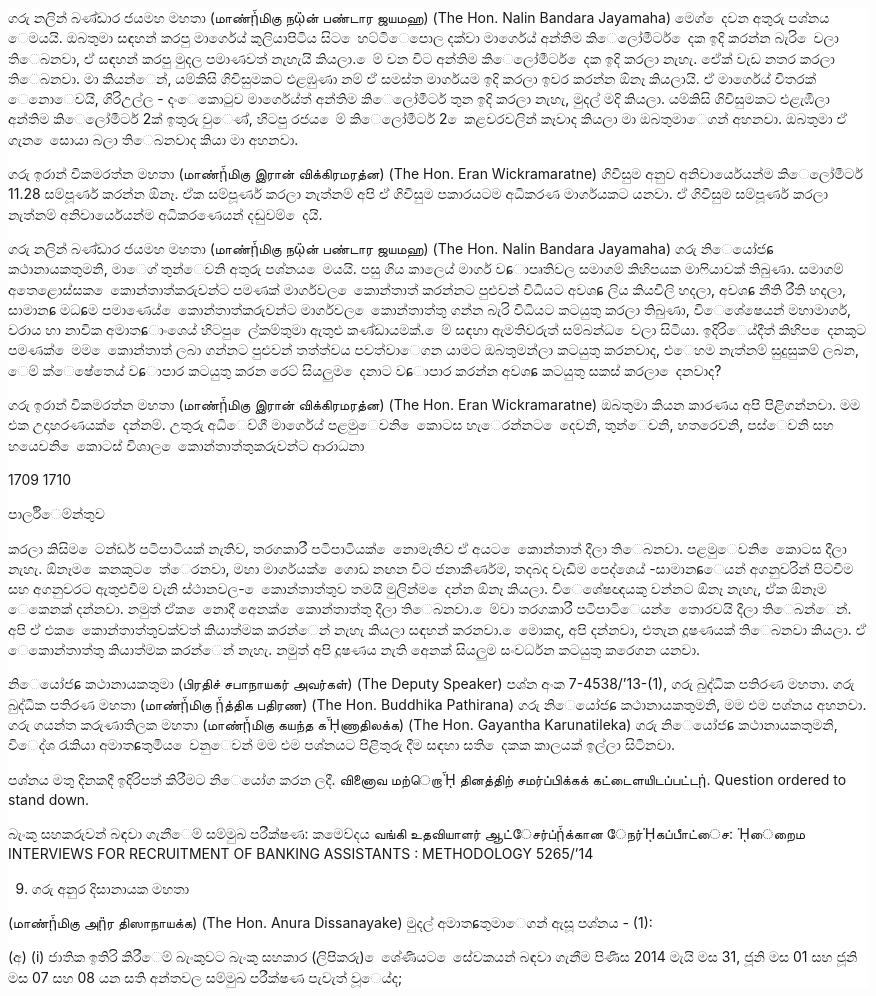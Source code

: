 ගරු නලින් බණ්ඩාර ජයමහ මහතා (மாண்ᾗமிகு நᾢன் பண்டார ஜயமஹ) (The Hon. Nalin Bandara Jayamaha) මෙග් ෙදවන අතුරු පශ්නය ෙමයයි. ඔබතුමා සඳහන් කරපු මාර්ගෙය් කුලියාපිටිය සිට ෙහට්ටිෙපොල දක්වා මාර්ගෙය් අන්තිම කිෙලෝමීටර් ෙදක ඉදි කරන්න බැරි ෙවලා තිෙබනවා, ඒ සඳහන් කරපු මුදල පමාණවත් නැහැයි කියලා. ෙම් වන විට අන්තිම කිෙලෝමීටර් ෙදක ඉදි කරලා නැහැ. ඒෙක් වැඩ නතර කරලා තිෙබනවා. මා කියන්ෙන්, යම්කිසි ගිවිසුමකට එළඹුණා නම් ඒ සමස්ත මාර්ගයම ඉදි කරලා ඉවර කරන්න ඕනෑ කියලායි. ඒ මාර්ගෙය් විතරක් ෙනොෙවයි, ගිරිඋල්ල - දංෙකොටුව මාර්ගෙය්ත් අන්තිම කිෙලෝමීටර් තුන ඉදි කරලා නැහැ, මුදල් මදි කියලා. යම්කිසි ගිවිසුමකට එළැඹිලා අන්තිම කිෙලෝමීටර් 2ක් ඉතුරු වුෙණ්, හිටපු රජය ෙම් කිෙලෝමීටර් 2 ෙකළවරවලින් කෑවාද කියලා මා ඔබතුමාෙගන් අහනවා. ඔබතුමා ඒ ගැන ෙසොයා බලා තිෙබනවාද කියා මා අහනවා.

ගරු ඉරාන් විකමරත්න මහතා (மாண்ᾗமிகு இரான் விக்கிரமரத்ன) (The Hon. Eran Wickramaratne) ගිවිසුම අනුව අනිවාර්යෙයන්ම කිෙලෝමීටර් 11.28 සම්පූර්ණ කරන්න ඕනෑ. ඒක සම්පූර්ණ කරලා නැත්නම් අපි ඒ ගිවිසුම පකාරයටම අධිකරණ මාර්ගයකට යනවා. ඒ ගිවිසුම සම්පූර්ණ කරලා නැත්නම් අනිවාර්යෙයන්ම අධිකරණෙයන් දඬුවම් ෙදයි.

ගරු නලින් බණ්ඩාර ජයමහ මහතා (மாண்ᾗமிகு நᾢன் பண்டார ஜயமஹ) (The Hon. Nalin Bandara Jayamaha) ගරු නිෙයෝජɕ කථානායකතුමනි, මාෙග් තුන්ෙවනි අතුරු පශ්නය ෙමයයි. පසු ගිය කාලෙය් මාර්ග වɕාපෘතිවල සමාගම් කිහිපයක මාෆියාවක් තිබුණා. සමාගම් අතෙළොස්සක ෙකොන්තාත්කරුවන්ට පමණක් මාර්ගවල ෙකොන්තාත් කරන්නට පුළුවන් විධියට අවශɕ ලිය කියවිලි හදලා, අවශɕ නීති රීති හදලා, සාමානɕ මධɕම පමාණෙය් ෙකොන්තාත්කරුවන්ට මාර්ගවල ෙකොන්තාත්තු ගන්න බැරි විධියට කටයුතු කරලා තිබුණා, විෙශේෂෙයන් මහාමාර්ග, වරාය හා නාවික අමාතɕාංශෙය් හිටපු ෙල්කම්තුමා ඇතුළු කණ්ඩායමක්. ෙම් සඳහා ඇමතිවරුත් සම්බන්ධ ෙවලා සිටියා. ඉදිරිෙය්දීත් කිහිප ෙදනකුට පමණක් ෙමම ෙකොන්තාත් ලබා ගන්නට පුළුවන් තත්ත්වය පවත්වාෙගන යාමට ඔබතුමන්ලා කටයුතු කරනවාද, එෙහම නැත්නම් සුදුසුකම් ලබන, ෙම් ක්ෙෂේතෙය් වɕාපාර කටයුතු කරන රෙට් සියලුම ෙදනාට වɕාපාර කරන්න අවශɕ කටයුතු සකස් කරලා ෙදනවාද?

ගරු ඉරාන් විකමරත්න මහතා (மாண்ᾗமிகு இரான் விக்கிரமரத்ன) (The Hon. Eran Wickramaratne) ඔබතුමා කියන කාරණය අපි පිළිගන්නවා. මම එක උදාහරණයක් ෙදන්නම්. උතුරු අධිෙව්ගී මාර්ගෙය් පළමුෙවනි ෙකොටස හැෙරන්නට ෙදෙවනි, තුන්ෙවනි, හතරෙවනි, පස්ෙවනි සහ හයෙවනි ෙකොටස් විශාල ෙකොන්තාත්තුකරුවන්ට ආරාධනා

1709 1710

පාර්ලිෙම්න්තුව

කරලා කිසිම ෙටන්ඩර් පටිපාටියක් නැතිව, තරගකාරී පටිපාටියක් ෙනොමැතිව ඒ අයට ෙකොන්තාත් දීලා තිෙබනවා. පළමුෙවනි ෙකොටස දීලා නැහැ. ඕනෑම ෙකනකුට ෙත්ෙරනවා, මහා මාර්ගයක් ෙගොඩ නඟන විට ජනාකීර්ණම, තදබද වැඩිම පෙද්ශෙය් -සාමානɕෙයන් අගනුවරින් පිටවීම සහ අගනුවරට ඇතුළුවීම වැනි ස්ථානවල- ෙකොන්තාත්තුව තමයි මුලින්ම ෙදන්න ඕනෑ කියලා. විෙශේෂඥයකු වන්නට ඕනෑ නැහැ, ඒක ඕනෑම ෙකෙනක් දන්නවා. නමුත් ඒක ෙනොදී අෙනක් ෙකොන්තාත්තු දීලා තිෙබනවා. ෙම්වා තරගකාරී පටිපාටිෙයන් ෙතොරවයි දීලා තිෙබන්ෙන්. අපි ඒ එක ෙකොන්තාත්තුවක්වත් කියාත්මක කරන්ෙන් නැහැ කියලා සඳහන් කරනවා. ෙමොකද, අපි දන්නවා, එතැන දූෂණයක් තිෙබනවා කියලා. ඒ ෙකොන්තාත්තු කියාත්මක කරන්ෙන් නැහැ. නමුත් අපි දූෂණය නැති අෙනක් සියලුම සංවර්ධන කටයුතු කරෙගන යනවා.

නිෙයෝජɕ කථානායකතුමා (பிரதிச் சபாநாயகர் அவர்கள்) (The Deputy Speaker) පශ්න අංක 7-4538/’13-(1), ගරු බුද්ධික පතිරණ මහතා. ගරු බුද්ධික පතිරණ මහතා (மாண்ᾗமிகு ᾗத்திக பதிரண) (The Hon. Buddhika Pathirana) ගරු නිෙයෝජɕ කථානායකතුමනි, මම එම පශ්නය අහනවා. ගරු ගයන්ත කරුණාතිලක මහතා (மாண்ᾗமிகு கயந்த கᾞணாதிலக்க) (The Hon. Gayantha Karunatileka) ගරු නිෙයෝජɕ කථානායකතුමනි, විෙද්ශ රැකියා අමාතɕතුමිය ෙවනුෙවන් මම එම පශ්නයට පිළිතුරු දීම සඳහා සති ෙදකක කාලයක් ඉල්ලා සිටිනවා.

පශ්නය මතු දිනකදී ඉදිරිපත් කිරීමට නිෙයෝග කරන ලදී. வினாைவ மற்ெறாᾞ தினத்திற் சமர்ப்பிக்கக் கட்டைளயிடப்பட்டᾐ. Question ordered to stand down.

බැංකු සහකරුවන් බඳවා ගැනීෙම් සම්මුඛ පරීක්ෂණ: කමෙව්දය வங்கி உதவியாளர் ஆட்ேசர்ப்ᾗக்கான ேநர்ᾙகப்பாீட்ைச: ᾙைறைம INTERVIEWS FOR RECRUITMENT OF BANKING ASSISTANTS : METHODOLOGY 5265/’14

9. ගරු අනුර දිසානායක මහතා

(மாண்ᾗமிகு அᾒர திஸாநாயக்க) (The Hon. Anura Dissanayake) මුදල් අමාතɕතුමාෙගන් ඇසූ පශ්නය - (1):

(අ) (i) ජාතික ඉතිරි කිරීෙම් බැංකුවට බැංකු සහකාර (ලිපිකරු) ෙශේණියට ෙසේවකයන් බඳවා ගැනීම පිණිස 2014 මැයි මස 31, ජූනි මස 01 සහ ජූනි මස 07 සහ 08 යන සති අන්තවල සම්මුඛ පරීක්ෂණ පැවැත් වූෙය්ද;
